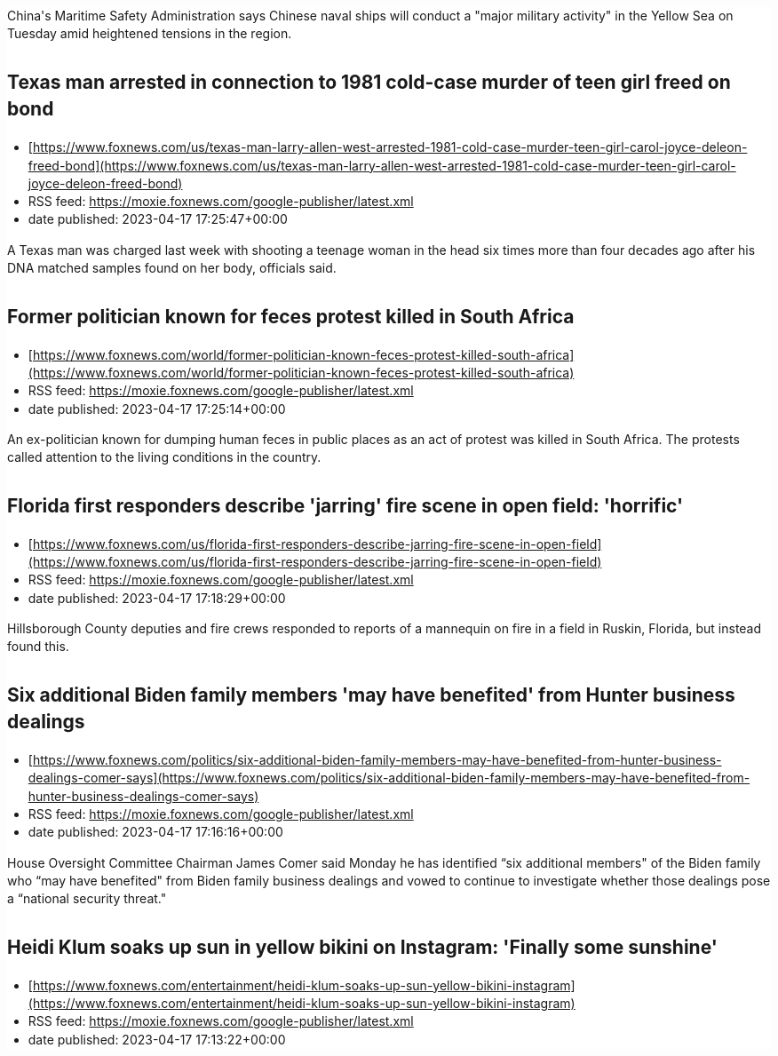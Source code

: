 China&apos;s Maritime Safety Administration says Chinese naval ships will conduct a &quot;major military activity&quot; in the Yellow Sea on Tuesday amid heightened tensions in the region.

## Texas man arrested in connection to 1981 cold-case murder of teen girl freed on bond
 - [https://www.foxnews.com/us/texas-man-larry-allen-west-arrested-1981-cold-case-murder-teen-girl-carol-joyce-deleon-freed-bond](https://www.foxnews.com/us/texas-man-larry-allen-west-arrested-1981-cold-case-murder-teen-girl-carol-joyce-deleon-freed-bond)
 - RSS feed: https://moxie.foxnews.com/google-publisher/latest.xml
 - date published: 2023-04-17 17:25:47+00:00

A Texas man was charged last week with shooting a teenage woman in the head six times more than four decades ago after his DNA matched samples found on her body, officials said.

## Former politician known for feces protest killed in South Africa
 - [https://www.foxnews.com/world/former-politician-known-feces-protest-killed-south-africa](https://www.foxnews.com/world/former-politician-known-feces-protest-killed-south-africa)
 - RSS feed: https://moxie.foxnews.com/google-publisher/latest.xml
 - date published: 2023-04-17 17:25:14+00:00

An ex-politician known for dumping human feces in public places as an act of protest was killed in South Africa. The protests called attention to the living conditions in the country.

## Florida first responders describe 'jarring' fire scene in open field: 'horrific'
 - [https://www.foxnews.com/us/florida-first-responders-describe-jarring-fire-scene-in-open-field](https://www.foxnews.com/us/florida-first-responders-describe-jarring-fire-scene-in-open-field)
 - RSS feed: https://moxie.foxnews.com/google-publisher/latest.xml
 - date published: 2023-04-17 17:18:29+00:00

Hillsborough County deputies and fire crews responded to reports of a mannequin on fire in a field in Ruskin, Florida, but instead found this.

## Six additional Biden family members 'may have benefited' from Hunter business dealings
 - [https://www.foxnews.com/politics/six-additional-biden-family-members-may-have-benefited-from-hunter-business-dealings-comer-says](https://www.foxnews.com/politics/six-additional-biden-family-members-may-have-benefited-from-hunter-business-dealings-comer-says)
 - RSS feed: https://moxie.foxnews.com/google-publisher/latest.xml
 - date published: 2023-04-17 17:16:16+00:00

House Oversight Committee Chairman James Comer said Monday he has identified “six additional members&quot; of the Biden family who “may have benefited&quot; from Biden family business dealings and vowed to continue to investigate whether those dealings pose a “national security threat.&quot;

## Heidi Klum soaks up sun in yellow bikini on Instagram: 'Finally some sunshine'
 - [https://www.foxnews.com/entertainment/heidi-klum-soaks-up-sun-yellow-bikini-instagram](https://www.foxnews.com/entertainment/heidi-klum-soaks-up-sun-yellow-bikini-instagram)
 - RSS feed: https://moxie.foxnews.com/google-publisher/latest.xml
 - date published: 2023-04-17 17:13:22+00:00
